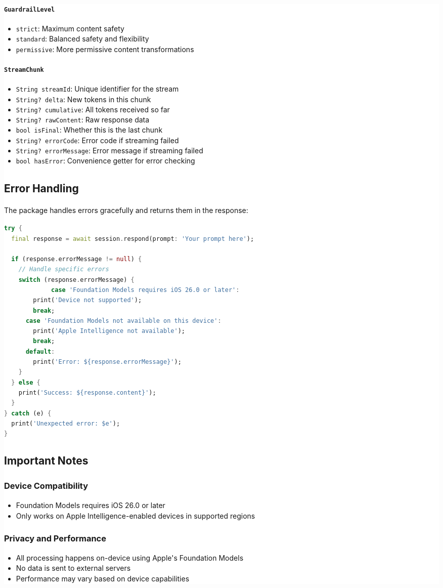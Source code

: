 #### `GuardrailLevel`
- `strict`: Maximum content safety
- `standard`: Balanced safety and flexibility
- `permissive`: More permissive content transformations

#### `StreamChunk`
- `String streamId`: Unique identifier for the stream
- `String? delta`: New tokens in this chunk
- `String? cumulative`: All tokens received so far
- `String? rawContent`: Raw response data
- `bool isFinal`: Whether this is the last chunk
- `String? errorCode`: Error code if streaming failed
- `String? errorMessage`: Error message if streaming failed
- `bool hasError`: Convenience getter for error checking

## Error Handling

The package handles errors gracefully and returns them in the response:

```dart
try {
  final response = await session.respond(prompt: 'Your prompt here');
  
  if (response.errorMessage != null) {
    // Handle specific errors
    switch (response.errorMessage) {
             case 'Foundation Models requires iOS 26.0 or later':
        print('Device not supported');
        break;
      case 'Foundation Models not available on this device':
        print('Apple Intelligence not available');
        break;
      default:
        print('Error: ${response.errorMessage}');
    }
  } else {
    print('Success: ${response.content}');
  }
} catch (e) {
  print('Unexpected error: $e');
}
```



## Important Notes

### Device Compatibility
- Foundation Models requires iOS 26.0 or later
- Only works on Apple Intelligence-enabled devices in supported regions

### Privacy and Performance
- All processing happens on-device using Apple's Foundation Models
- No data is sent to external servers
- Performance may vary based on device capabilities
